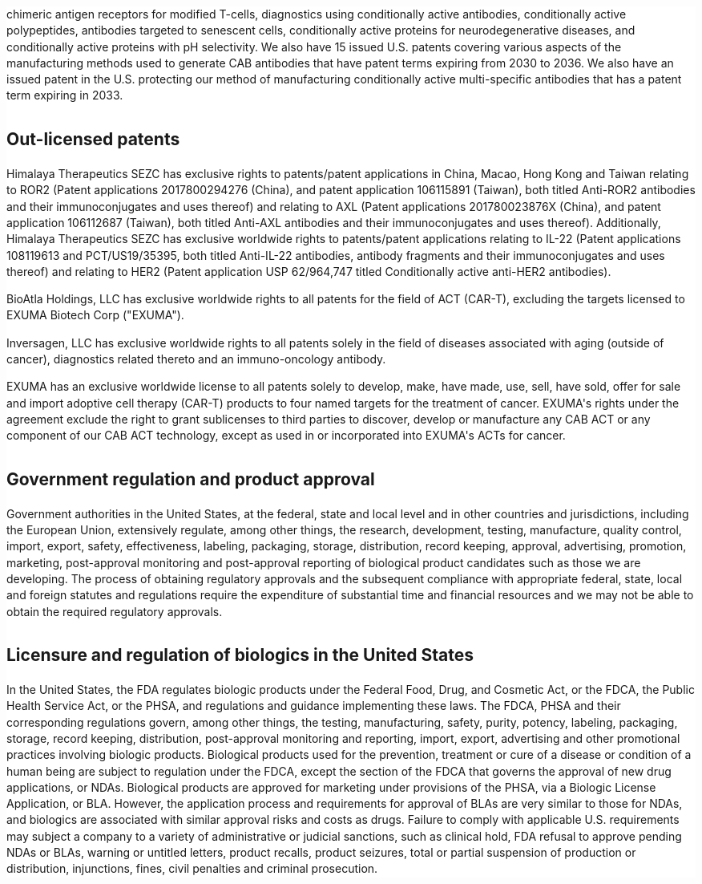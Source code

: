chimeric antigen receptors for modified T-cells, diagnostics using conditionally active antibodies, conditionally active polypeptides, antibodies targeted to senescent cells, conditionally active proteins for neurodegenerative diseases, and conditionally active proteins with pH selectivity. We also have 15 issued U.S. patents covering various aspects of the manufacturing methods used to generate CAB antibodies that have patent terms expiring from 2030 to 2036. We also have an issued patent in the U.S. protecting our method of manufacturing conditionally active multi-specific antibodies that has a patent term expiring in 2033.

## Out-licensed patents

Himalaya Therapeutics SEZC has exclusive rights to patents/patent applications in China, Macao, Hong Kong and Taiwan relating to ROR2 (Patent applications 2017800294276 (China), and patent application 106115891 (Taiwan), both titled Anti-ROR2 antibodies and their immunoconjugates and uses thereof) and relating to AXL (Patent applications 201780023876X (China), and patent application 106112687 (Taiwan), both titled Anti-AXL antibodies and their immunoconjugates and uses thereof). Additionally, Himalaya Therapeutics SEZC has exclusive worldwide rights to patents/patent applications relating to IL-22 (Patent applications 108119613 and PCT/US19/35395, both titled Anti-IL-22 antibodies, antibody fragments and their immunoconjugates and uses thereof) and relating to HER2 (Patent application USP 62/964,747 titled Conditionally active anti-HER2 antibodies).

BioAtla Holdings, LLC has exclusive worldwide rights to all patents for the field of ACT (CAR-T), excluding the targets licensed to EXUMA Biotech Corp ("EXUMA").

Inversagen, LLC has exclusive worldwide rights to all patents solely in the field of diseases associated with aging (outside of cancer), diagnostics related thereto and an immuno-oncology antibody.

EXUMA has an exclusive worldwide license to all patents solely to develop, make, have made, use, sell, have sold, offer for sale and import adoptive cell therapy (CAR-T) products to four named targets for the treatment of cancer. EXUMA's rights under the agreement exclude the right to grant sublicenses to third parties to discover, develop or manufacture any CAB ACT or any component of our CAB ACT technology, except as used in or incorporated into EXUMA's ACTs for cancer.

## Government regulation and product approval

Government authorities in the United States, at the federal, state and local level and in other countries and jurisdictions, including the European Union, extensively regulate, among other things, the research, development, testing, manufacture, quality control, import, export, safety, effectiveness, labeling, packaging, storage, distribution, record keeping, approval, advertising, promotion, marketing, post-approval monitoring and post-approval reporting of biological product candidates such as those we are developing. The process of obtaining regulatory approvals and the subsequent compliance with appropriate federal, state, local and foreign statutes and regulations require the expenditure of substantial time and financial resources and we may not be able to obtain the required regulatory approvals.

## Licensure and regulation of biologics in the United States

In the United States, the FDA regulates biologic products under the Federal Food, Drug, and Cosmetic Act, or the FDCA, the Public Health Service Act, or the PHSA, and regulations and guidance implementing these laws. The FDCA, PHSA and their corresponding regulations govern, among other things, the testing, manufacturing, safety, purity, potency, labeling, packaging, storage, record keeping, distribution, post-approval monitoring and reporting, import, export, advertising and other promotional practices involving biologic products. Biological products used for the prevention, treatment or cure of a disease or condition of a human being are subject to regulation under the FDCA, except the section of the FDCA that governs the approval of new drug applications, or NDAs. Biological products are approved for marketing under provisions of the PHSA, via a Biologic License Application, or BLA. However, the application process and requirements for approval of BLAs are very similar to those for NDAs, and biologics are associated with similar approval risks and costs as drugs. Failure to comply with applicable U.S. requirements may subject a company to a variety of administrative or judicial sanctions, such as clinical hold, FDA refusal to approve pending NDAs or BLAs, warning or untitled letters, product recalls, product seizures, total or partial suspension of production or distribution, injunctions, fines, civil penalties and criminal prosecution.
